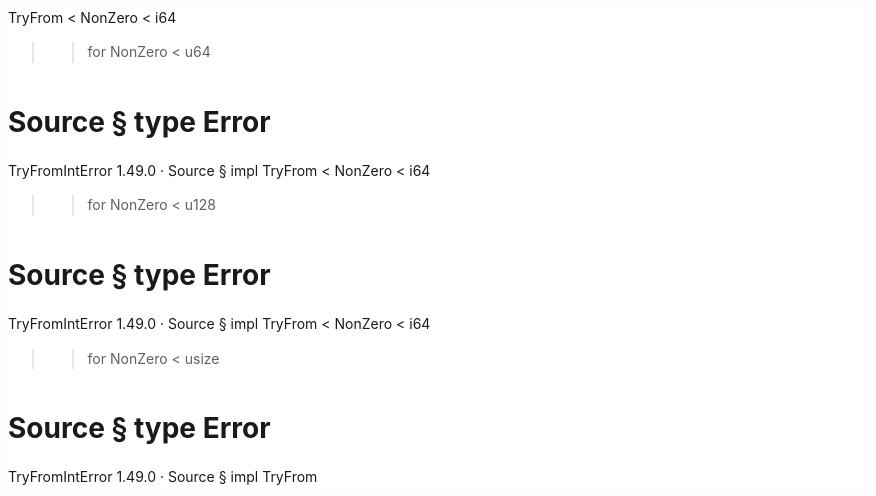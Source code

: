 TryFrom
<
NonZero
<
i64
>> for
NonZero
<
u64
>
Source
§
type
Error
=
TryFromIntError
1.49.0
·
Source
§
impl
TryFrom
<
NonZero
<
i64
>> for
NonZero
<
u128
>
Source
§
type
Error
=
TryFromIntError
1.49.0
·
Source
§
impl
TryFrom
<
NonZero
<
i64
>> for
NonZero
<
usize
>
Source
§
type
Error
=
TryFromIntError
1.49.0
·
Source
§
impl
TryFrom